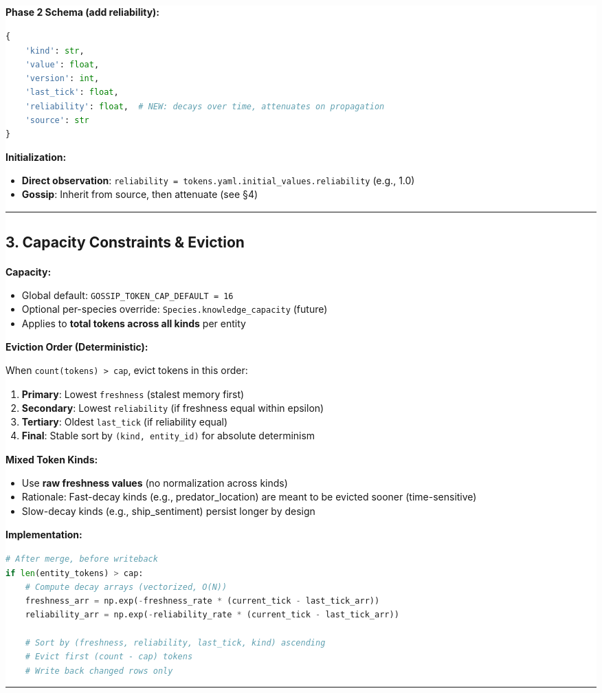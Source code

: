 **Phase 2 Schema (add reliability):**
```python
{
    'kind': str,
    'value': float,
    'version': int,
    'last_tick': float,
    'reliability': float,  # NEW: decays over time, attenuates on propagation
    'source': str
}
```

**Initialization:**
- **Direct observation**: `reliability = tokens.yaml.initial_values.reliability` (e.g., 1.0)
- **Gossip**: Inherit from source, then attenuate (see §4)

---

## 3. Capacity Constraints & Eviction

**Capacity:**
- Global default: `GOSSIP_TOKEN_CAP_DEFAULT = 16`
- Optional per-species override: `Species.knowledge_capacity` (future)
- Applies to **total tokens across all kinds** per entity

**Eviction Order (Deterministic):**

When `count(tokens) > cap`, evict tokens in this order:

1. **Primary**: Lowest `freshness` (stalest memory first)
2. **Secondary**: Lowest `reliability` (if freshness equal within epsilon)
3. **Tertiary**: Oldest `last_tick` (if reliability equal)
4. **Final**: Stable sort by `(kind, entity_id)` for absolute determinism

**Mixed Token Kinds:**
- Use **raw freshness values** (no normalization across kinds)
- Rationale: Fast-decay kinds (e.g., predator_location) are meant to be evicted sooner (time-sensitive)
- Slow-decay kinds (e.g., ship_sentiment) persist longer by design

**Implementation:**
```python
# After merge, before writeback
if len(entity_tokens) > cap:
    # Compute decay arrays (vectorized, O(N))
    freshness_arr = np.exp(-freshness_rate * (current_tick - last_tick_arr))
    reliability_arr = np.exp(-reliability_rate * (current_tick - last_tick_arr))

    # Sort by (freshness, reliability, last_tick, kind) ascending
    # Evict first (count - cap) tokens
    # Write back changed rows only
```

---
